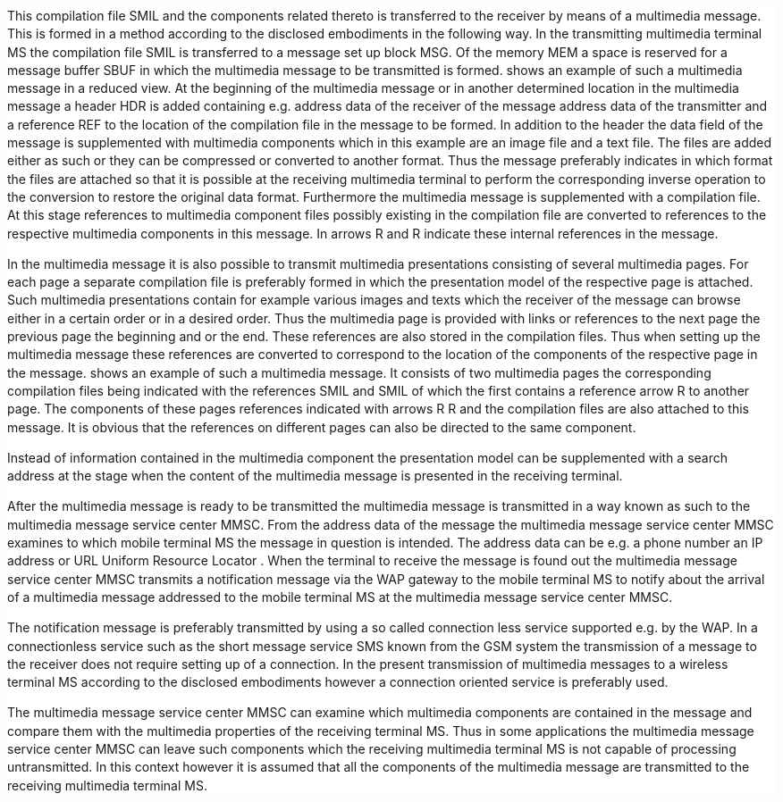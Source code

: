 This compilation file SMIL and the components related thereto is transferred to the receiver by means of a multimedia message. This is formed in a method according to the disclosed embodiments in the following way. In the transmitting multimedia terminal MS the compilation file SMIL is transferred to a message set up block MSG. Of the memory MEM a space is reserved for a message buffer SBUF in which the multimedia message to be transmitted is formed. shows an example of such a multimedia message in a reduced view. At the beginning of the multimedia message or in another determined location in the multimedia message a header HDR is added containing e.g. address data of the receiver of the message address data of the transmitter and a reference REF to the location of the compilation file in the message to be formed. In addition to the header the data field of the message is supplemented with multimedia components which in this example are an image file and a text file. The files are added either as such or they can be compressed or converted to another format. Thus the message preferably indicates in which format the files are attached so that it is possible at the receiving multimedia terminal to perform the corresponding inverse operation to the conversion to restore the original data format. Furthermore the multimedia message is supplemented with a compilation file. At this stage references to multimedia component files possibly existing in the compilation file are converted to references to the respective multimedia components in this message. In arrows R and R indicate these internal references in the message.

In the multimedia message it is also possible to transmit multimedia presentations consisting of several multimedia pages. For each page a separate compilation file is preferably formed in which the presentation model of the respective page is attached. Such multimedia presentations contain for example various images and texts which the receiver of the message can browse either in a certain order or in a desired order. Thus the multimedia page is provided with links or references to the next page the previous page the beginning and or the end. These references are also stored in the compilation files. Thus when setting up the multimedia message these references are converted to correspond to the location of the components of the respective page in the message. shows an example of such a multimedia message. It consists of two multimedia pages the corresponding compilation files being indicated with the references SMIL and SMIL of which the first contains a reference arrow R to another page. The components of these pages references indicated with arrows R R and the compilation files are also attached to this message. It is obvious that the references on different pages can also be directed to the same component.

Instead of information contained in the multimedia component the presentation model can be supplemented with a search address at the stage when the content of the multimedia message is presented in the receiving terminal.

After the multimedia message is ready to be transmitted the multimedia message is transmitted in a way known as such to the multimedia message service center MMSC. From the address data of the message the multimedia message service center MMSC examines to which mobile terminal MS the message in question is intended. The address data can be e.g. a phone number an IP address or URL Uniform Resource Locator . When the terminal to receive the message is found out the multimedia message service center MMSC transmits a notification message via the WAP gateway to the mobile terminal MS to notify about the arrival of a multimedia message addressed to the mobile terminal MS at the multimedia message service center MMSC.

The notification message is preferably transmitted by using a so called connection less service supported e.g. by the WAP. In a connectionless service such as the short message service SMS known from the GSM system the transmission of a message to the receiver does not require setting up of a connection. In the present transmission of multimedia messages to a wireless terminal MS according to the disclosed embodiments however a connection oriented service is preferably used.

The multimedia message service center MMSC can examine which multimedia components are contained in the message and compare them with the multimedia properties of the receiving terminal MS. Thus in some applications the multimedia message service center MMSC can leave such components which the receiving multimedia terminal MS is not capable of processing untransmitted. In this context however it is assumed that all the components of the multimedia message are transmitted to the receiving multimedia terminal MS.
